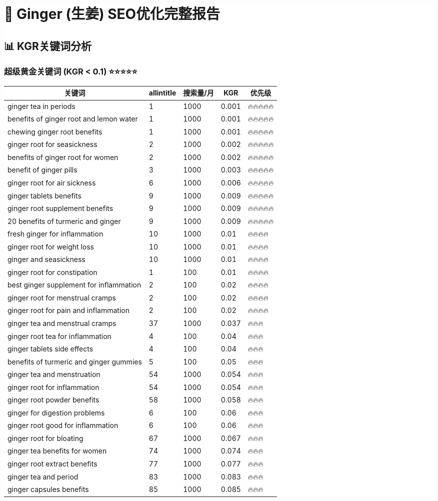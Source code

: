 # 🌿 Ginger (生姜) SEO优化完整报告

## 📊 **KGR关键词分析**

### **超级黄金关键词 (KGR < 0.1)** ⭐⭐⭐⭐⭐

| 关键词 | allintitle | 搜索量/月 | KGR | 优先级 |
|-------|-----------|---------|-----|--------|
| ginger tea in periods | 1 | 1000 | 0.001 | 🔥🔥🔥🔥🔥 |
| benefits of ginger root and lemon water | 1 | 1000 | 0.001 | 🔥🔥🔥🔥🔥 |
| chewing ginger root benefits | 1 | 1000 | 0.001 | 🔥🔥🔥🔥🔥 |
| ginger root for seasickness | 2 | 1000 | 0.002 | 🔥🔥🔥🔥🔥 |
| benefits of ginger root for women | 2 | 1000 | 0.002 | 🔥🔥🔥🔥🔥 |
| benefit of ginger pills | 3 | 1000 | 0.003 | 🔥🔥🔥🔥🔥 |
| ginger root for air sickness | 6 | 1000 | 0.006 | 🔥🔥🔥🔥🔥 |
| ginger tablets benefits | 9 | 1000 | 0.009 | 🔥🔥🔥🔥🔥 |
| ginger root supplement benefits | 9 | 1000 | 0.009 | 🔥🔥🔥🔥🔥 |
| 20 benefits of turmeric and ginger | 9 | 1000 | 0.009 | 🔥🔥🔥🔥🔥 |
| fresh ginger for inflammation | 10 | 1000 | 0.01 | 🔥🔥🔥🔥 |
| ginger root for weight loss | 10 | 1000 | 0.01 | 🔥🔥🔥🔥 |
| ginger and seasickness | 10 | 1000 | 0.01 | 🔥🔥🔥🔥 |
| ginger root for constipation | 1 | 100 | 0.01 | 🔥🔥🔥🔥 |
| best ginger supplement for inflammation | 2 | 100 | 0.02 | 🔥🔥🔥🔥 |
| ginger root for menstrual cramps | 2 | 100 | 0.02 | 🔥🔥🔥🔥 |
| ginger root for pain and inflammation | 2 | 100 | 0.02 | 🔥🔥🔥🔥 |
| ginger tea and menstrual cramps | 37 | 1000 | 0.037 | 🔥🔥🔥 |
| ginger root tea for inflammation | 4 | 100 | 0.04 | 🔥🔥🔥 |
| ginger tablets side effects | 4 | 100 | 0.04 | 🔥🔥🔥 |
| benefits of turmeric and ginger gummies | 5 | 100 | 0.05 | 🔥🔥🔥 |
| ginger tea and menstruation | 54 | 1000 | 0.054 | 🔥🔥🔥 |
| ginger root for inflammation | 54 | 1000 | 0.054 | 🔥🔥🔥 |
| ginger root powder benefits | 58 | 1000 | 0.058 | 🔥🔥🔥 |
| ginger for digestion problems | 6 | 100 | 0.06 | 🔥🔥🔥 |
| ginger root good for inflammation | 6 | 100 | 0.06 | 🔥🔥🔥 |
| ginger root for bloating | 67 | 1000 | 0.067 | 🔥🔥🔥 |
| ginger tea benefits for women | 74 | 1000 | 0.074 | 🔥🔥🔥 |
| ginger root extract benefits | 77 | 1000 | 0.077 | 🔥🔥🔥 |
| ginger tea and period | 83 | 1000 | 0.083 | 🔥🔥🔥 |
| ginger capsules benefits | 85 | 1000 | 0.085 | 🔥🔥🔥 |